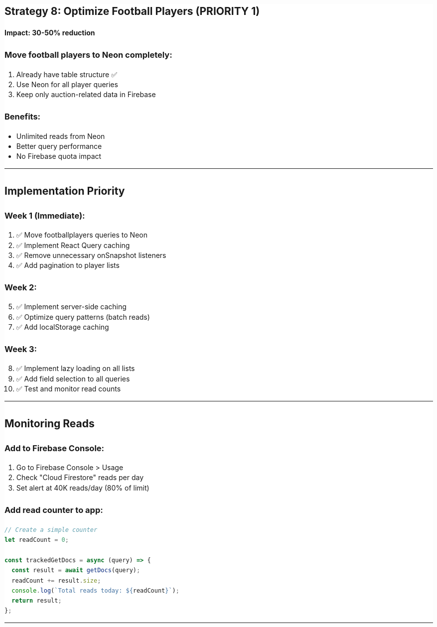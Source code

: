 ## Strategy 8: Optimize Football Players (PRIORITY 1)
**Impact: 30-50% reduction**

### Move football players to Neon completely:
1. Already have table structure ✅
2. Use Neon for all player queries
3. Keep only auction-related data in Firebase

### Benefits:
- Unlimited reads from Neon
- Better query performance
- No Firebase quota impact

---

## Implementation Priority

### Week 1 (Immediate):
1. ✅ Move footballplayers queries to Neon
2. ✅ Implement React Query caching
3. ✅ Remove unnecessary onSnapshot listeners
4. ✅ Add pagination to player lists

### Week 2:
5. ✅ Implement server-side caching
6. ✅ Optimize query patterns (batch reads)
7. ✅ Add localStorage caching

### Week 3:
8. ✅ Implement lazy loading on all lists
9. ✅ Add field selection to all queries
10. ✅ Test and monitor read counts

---

## Monitoring Reads

### Add to Firebase Console:
1. Go to Firebase Console > Usage
2. Check "Cloud Firestore" reads per day
3. Set alert at 40K reads/day (80% of limit)

### Add read counter to app:
```typescript
// Create a simple counter
let readCount = 0;

const trackedGetDocs = async (query) => {
  const result = await getDocs(query);
  readCount += result.size;
  console.log(`Total reads today: ${readCount}`);
  return result;
};
```

---